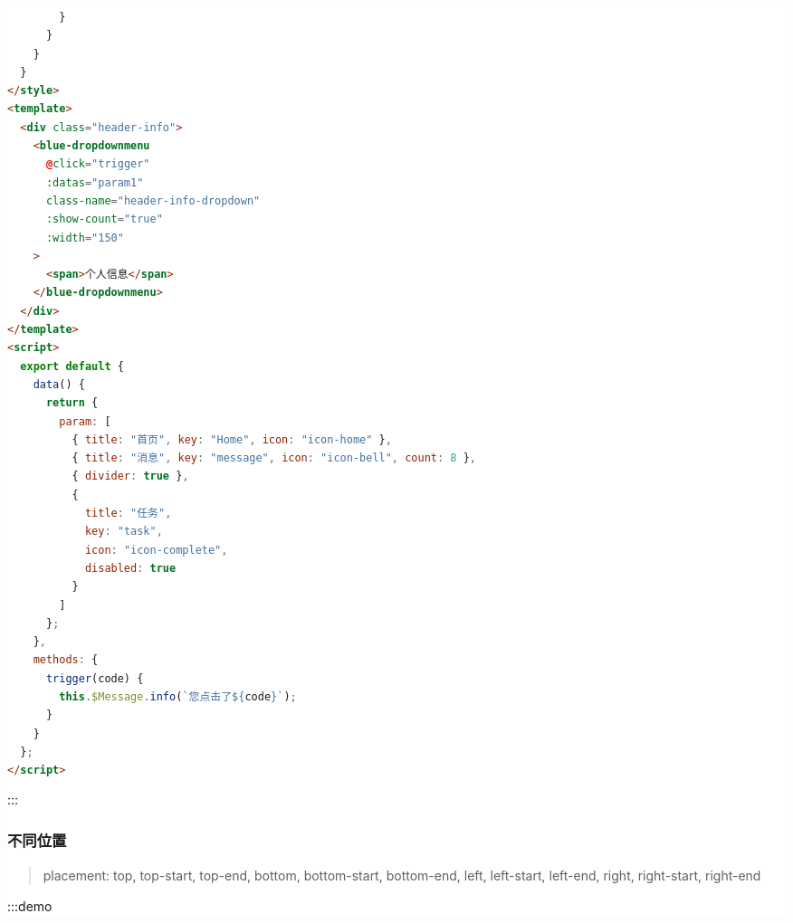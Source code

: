 ```html
        }
      }
    }
  }
</style>
<template>
  <div class="header-info">
    <blue-dropdownmenu
      @click="trigger"
      :datas="param1"
      class-name="header-info-dropdown"
      :show-count="true"
      :width="150"
    >
      <span>个人信息</span>
    </blue-dropdownmenu>
  </div>
</template>
<script>
  export default {
    data() {
      return {
        param: [
          { title: "首页", key: "Home", icon: "icon-home" },
          { title: "消息", key: "message", icon: "icon-bell", count: 8 },
          { divider: true },
          {
            title: "任务",
            key: "task",
            icon: "icon-complete",
            disabled: true
          }
        ]
      };
    },
    methods: {
      trigger(code) {
        this.$Message.info(`您点击了${code}`);
      }
    }
  };
</script>
```

:::

### 不同位置

> placement: top, top-start, top-end, bottom, bottom-start, bottom-end, left, left-start, left-end, right, right-start, right-end

:::demo
